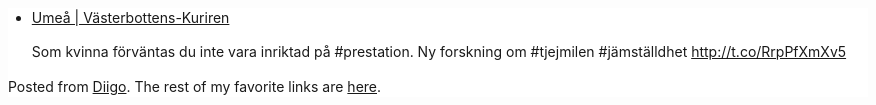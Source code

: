 - [Umeå | Västerbottens-Kuriren](http://www.vk.se/968018/du-forvantas-inte-prestera-i-tjejloppen?mobil)
    
    Som kvinna förväntas du inte vara inriktad på #prestation. Ny forskning om #tjejmilen #jämställdhet http://t.co/RrpPfXmXv5
    
    

Posted from [Diigo](https://www.diigo.com). The rest of my favorite links are [here](https://www.diigo.com/user/npivic).
